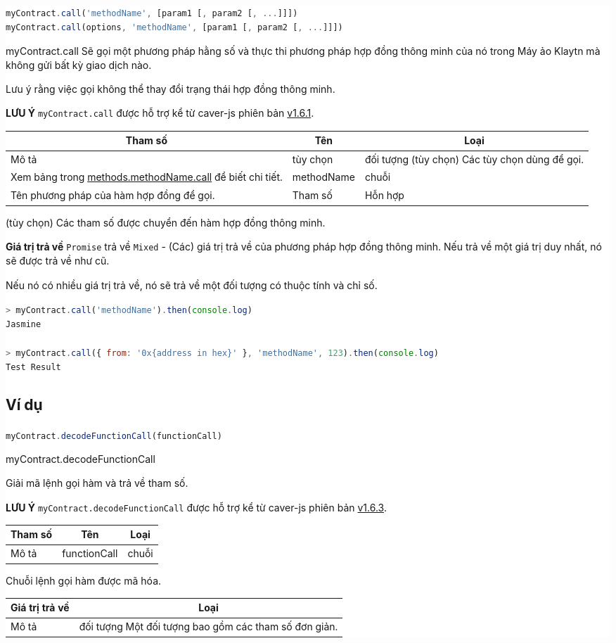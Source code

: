 ```javascript
myContract.call('methodName', [param1 [, param2 [, ...]]])
myContract.call(options, 'methodName', [param1 [, param2 [, ...]]])
```

myContract.call <a href="#mycontract-call" id="mycontract-call"></a> Sẽ gọi một phương pháp hằng số và thực thi phương pháp hợp đồng thông minh của nó trong Máy ảo Klaytn mà không gửi bất kỳ giao dịch nào.

Lưu ý rằng việc gọi không thể thay đổi trạng thái hợp đồng thông minh.

**LƯU Ý** `myContract.call` được hỗ trợ kể từ caver-js phiên bản [v1.6.1](#mycontract-deploy).

| **Tham số**                                                                          | Tên        | Loại                                                             |
| ------------------------------------------------------------------------------------ | ---------- | ----------------------------------------------------------------- |
| Mô tả                                                                                | tùy chọn   | đối tượng (tùy chọn) Các tùy chọn dùng để gọi. |
| Xem bảng trong [methods.methodName.call](#methods-methodname-call) để biết chi tiết. | methodName | chuỗi                                                             |
| Tên phương pháp của hàm hợp đồng để gọi.                                             | Tham số    | Hỗn hợp                                                           |

(tùy chọn) Các tham số được chuyển đến hàm hợp đồng thông minh.

**Giá trị trả về** `Promise` trả về `Mixed` - (Các) giá trị trả về của phương pháp hợp đồng thông minh. Nếu trả về một giá trị duy nhất, nó sẽ được trả về như cũ.

Nếu nó có nhiều giá trị trả về, nó sẽ trả về một đối tượng có thuộc tính và chỉ số.

```javascript
> myContract.call('methodName').then(console.log)
Jasmine

> myContract.call({ from: '0x{address in hex}' }, 'methodName', 123).then(console.log)
Test Result
```

## **Ví dụ**

```javascript
myContract.decodeFunctionCall(functionCall)
```

myContract.decodeFunctionCall <a href="#mycontract-decodefunctioncall" id="mycontract-decodefunctioncall"></a>

Giải mã lệnh gọi hàm và trả về tham số.

**LƯU Ý** `myContract.decodeFunctionCall` được hỗ trợ kể từ caver-js phiên bản [v1.6.3](#methods-methodname-call).

| **Tham số** | Tên          | Loại |
| ----------- | ------------ | ----- |
| Mô tả       | functionCall | chuỗi |

Chuỗi lệnh gọi hàm được mã hóa.

| **Giá trị trả về** | Loại                                                 |
| ------------------ | ----------------------------------------------------- |
| Mô tả              | đối tượng Một đối tượng bao gồm các tham số đơn giản. |
